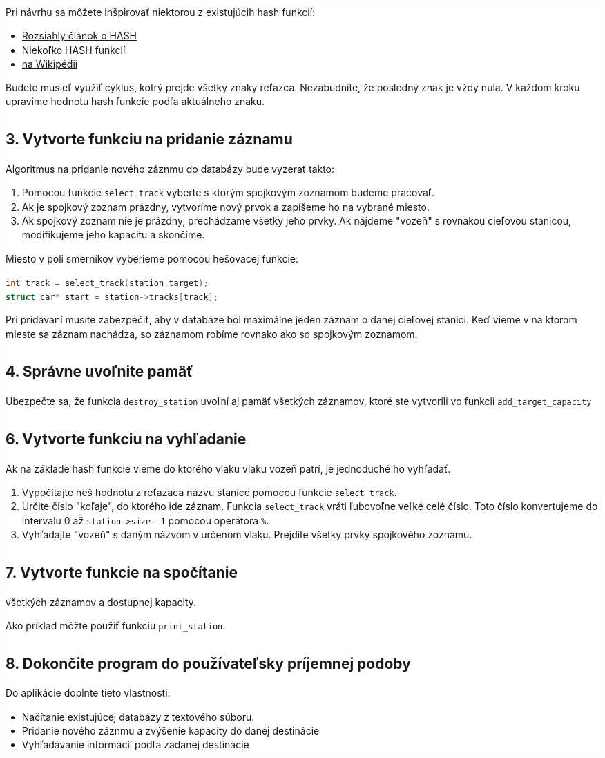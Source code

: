 
Pri návrhu sa môžete inšpirovať niektorou z existujúcih hash funkcií:

- [Rozsiahly článok o HASH](https://www.partow.net/programming/hashfunctions/)
- [Niekoľko HASH funkcií](http://www.cse.yorku.ca/~oz/hash.html)
- [na Wikipédii](https://en.wikipedia.org/wiki/Hash_function)

Budete musieť využiť cyklus, kotrý prejde všetky znaky reťazca. Nezabudnite, že posledný znak je vždy nula. V každom kroku upravime hodnotu hash funkcie podľa aktuálneho znaku.


##  3. Vytvorte funkciu na pridanie záznamu 



Algoritmus na pridanie nového záznmu do databázy bude vyzerať takto:

1. Pomocou funkcie `select_track` vyberte s ktorým spojkovým zoznamom budeme pracovať.
1. Ak je spojkový zoznam prázdny, vytvoríme nový prvok a zapíšeme ho na vybrané miesto.
1. Ak spojkový zoznam nie je prázdny, prechádzame všetky jeho prvky. Ak nájdeme "vozeň" s rovnakou cieľovou stanicou,  modifikujeme jeho kapacitu a skončíme.


Miesto v poli smerníkov vyberieme pomocou hešovacej funkcie:

```c
int track = select_track(station,target);
struct car* start = station->tracks[track];
```

Pri pridávaní musíte zabezpečiť, aby v databáze bol maximálne jeden záznam o danej cieľovej stanici.
Keď vieme v na ktorom mieste sa záznam nachádza, so záznamom robíme rovnako ako so spojkovým zoznamom.

## 4. Správne uvoľnite pamäť

Ubezpečte sa, že funkcia `destroy_station` uvoľní aj pamäť všetkých záznamov, ktoré ste vytvorili vo funkcii `add_target_capacity`

## 6. Vytvorte funkciu na vyhľadanie 

Ak na základe hash funkcie vieme do ktorého vlaku vlaku vozeň patrí, je jednoduché ho vyhľadať.

1. Vypočítajte heš hodnotu z reťazaca názvu stanice pomocou funkcie `select_track`.
1. Určite číslo "koľaje", do ktorého ide záznam.  Funkcia `select_track` vráti ľubovoľne veľké celé číslo. Toto číslo konvertujeme do intervalu 0 až `station->size -1` pomocou operátora `%`.
1. Vyhľadajte "vozeň" s daným názvom v určenom vlaku. Prejdite všetky prvky spojkového zoznamu.

## 7. Vytvorte funkcie na spočítanie 

všetkých záznamov a dostupnej kapacity.

Ako príklad môžte použiť funkciu `print_station`.

## 8. Dokončite program do používateľsky príjemnej podoby

Do aplikácie doplnte tieto vlastnosti:


- Načítanie existujúcej databázy  z textového súboru.
- Pridanie nového záznmu a zvýšenie kapacity do danej destinácie
- Vyhľadávanie informácií podľa zadanej destinácie




